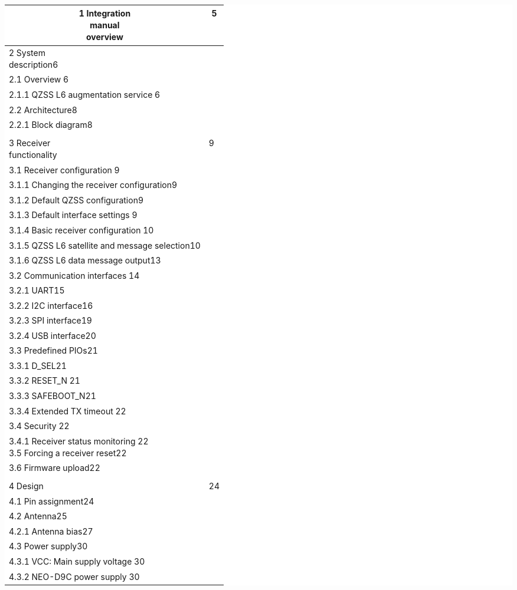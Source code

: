 

| 1 Integration<br>manual<br>overview                                   | 5  |
|-----------------------------------------------------------------------|----|
| 2 System<br>description6                                              |    |
| 2.1 Overview 6                                                        |    |
| 2.1.1 QZSS L6 augmentation service 6                                  |    |
| 2.2 Architecture8                                                     |    |
| 2.2.1 Block diagram8                                                  |    |
|                                                                       |    |
| 3 Receiver<br>functionality                                           | 9  |
| 3.1 Receiver configuration 9                                          |    |
| 3.1.1 Changing the receiver configuration9                            |    |
| 3.1.2 Default QZSS configuration9                                     |    |
| 3.1.3 Default interface settings 9                                    |    |
| 3.1.4 Basic receiver configuration 10                                 |    |
| 3.1.5 QZSS L6 satellite and message selection10                       |    |
| 3.1.6 QZSS L6 data message output13                                   |    |
| 3.2 Communication interfaces 14                                       |    |
| 3.2.1 UART15                                                          |    |
| 3.2.2 I2C interface16                                                 |    |
| 3.2.3 SPI interface19                                                 |    |
| 3.2.4 USB interface20                                                 |    |
| 3.3 Predefined PIOs21                                                 |    |
| 3.3.1 D_SEL21                                                         |    |
| 3.3.2 RESET_N 21                                                      |    |
| 3.3.3 SAFEBOOT_N21                                                    |    |
| 3.3.4 Extended TX timeout 22                                          |    |
| 3.4 Security 22                                                       |    |
| 3.4.1 Receiver status monitoring 22<br>3.5 Forcing a receiver reset22 |    |
| 3.6 Firmware upload22                                                 |    |
|                                                                       |    |
| 4 Design                                                              | 24 |
| 4.1 Pin assignment24                                                  |    |
| 4.2 Antenna25                                                         |    |
| 4.2.1 Antenna bias27                                                  |    |
| 4.3 Power supply30                                                    |    |
| 4.3.1 VCC: Main supply voltage 30                                     |    |
| 4.3.2 NEO-D9C power supply 30                                         |    |